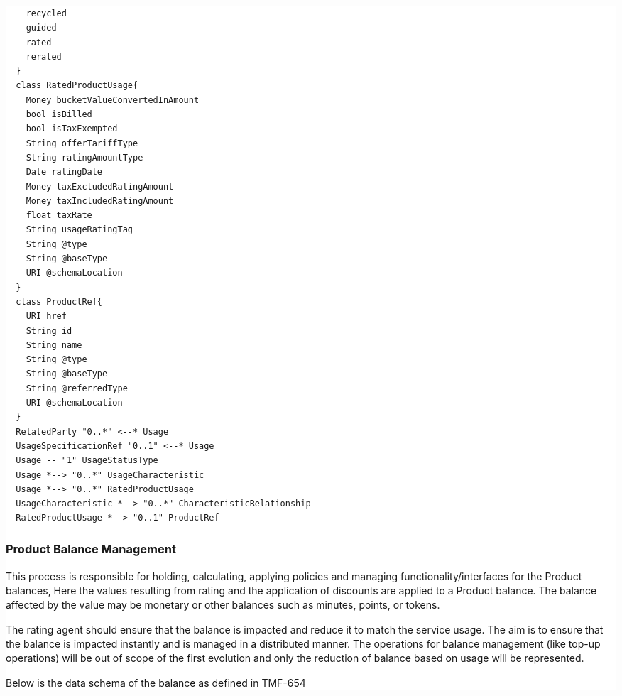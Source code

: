 ```mermaid
    recycled
    guided
    rated
    rerated
  }
  class RatedProductUsage{
    Money bucketValueConvertedInAmount
    bool isBilled
    bool isTaxExempted
    String offerTariffType
    String ratingAmountType
    Date ratingDate
    Money taxExcludedRatingAmount
    Money taxIncludedRatingAmount
    float taxRate
    String usageRatingTag
    String @type
    String @baseType
    URI @schemaLocation
  }
  class ProductRef{
    URI href
    String id
    String name
    String @type
    String @baseType
    String @referredType
    URI @schemaLocation
  }
  RelatedParty "0..*" <--* Usage
  UsageSpecificationRef "0..1" <--* Usage
  Usage -- "1" UsageStatusType
  Usage *--> "0..*" UsageCharacteristic
  Usage *--> "0..*" RatedProductUsage
  UsageCharacteristic *--> "0..*" CharacteristicRelationship
  RatedProductUsage *--> "0..1" ProductRef
```

### Product Balance Management

This process is responsible for holding, calculating, applying policies and managing functionality/interfaces for the Product balances, Here the values resulting from rating and the application of discounts are applied to a Product balance. The balance affected by the value may be monetary or other balances such as minutes, points, or tokens.

The rating agent should ensure that the balance is impacted and reduce it to match the service usage. The aim is to ensure that the balance is impacted instantly and is managed in a distributed manner. The operations for balance management (like top-up operations) will be out of scope of the first evolution and only the reduction of balance based on usage will be represented.

Below is the data schema of the balance as defined in TMF-654
